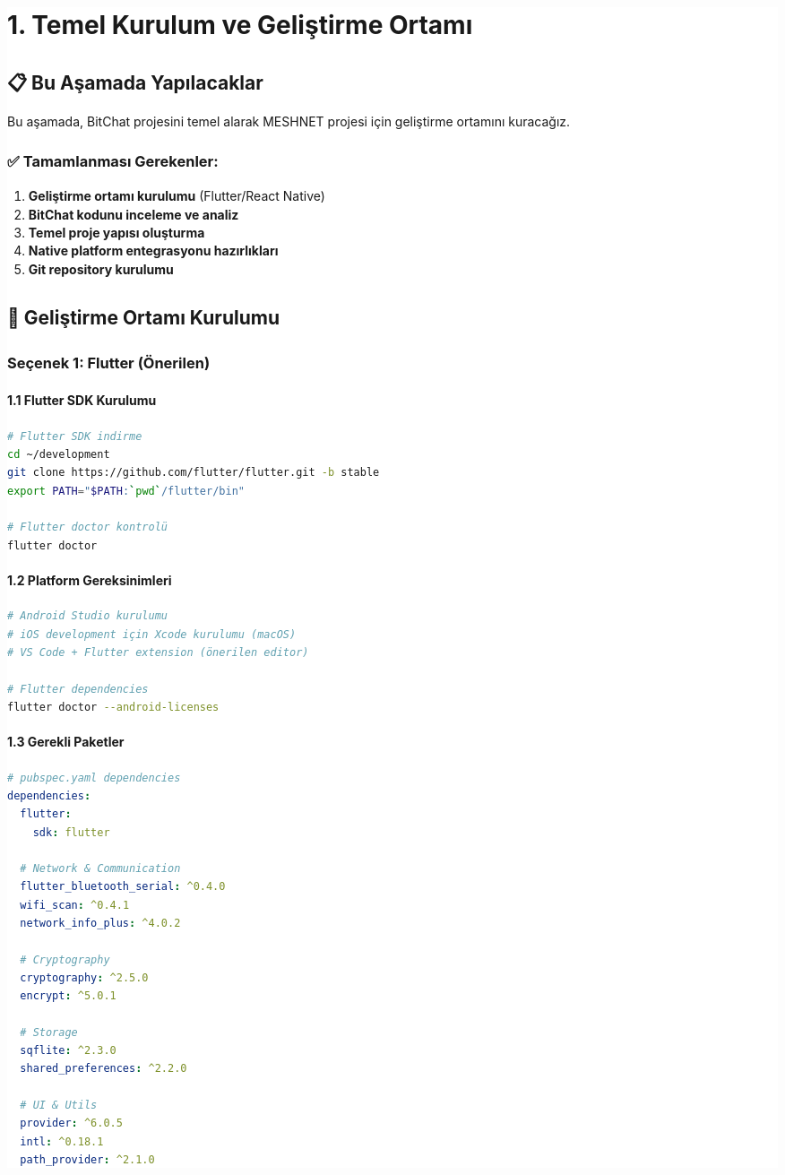 # 1. Temel Kurulum ve Geliştirme Ortamı

## 📋 Bu Aşamada Yapılacaklar

Bu aşamada, BitChat projesini temel alarak MESHNET projesi için geliştirme ortamını kuracağız.

### ✅ Tamamlanması Gerekenler:
1. **Geliştirme ortamı kurulumu** (Flutter/React Native)
2. **BitChat kodunu inceleme ve analiz**
3. **Temel proje yapısı oluşturma**
4. **Native platform entegrasyonu hazırlıkları**
5. **Git repository kurulumu**

## 🔧 Geliştirme Ortamı Kurulumu

### **Seçenek 1: Flutter (Önerilen)**

#### **1.1 Flutter SDK Kurulumu**
```bash
# Flutter SDK indirme
cd ~/development
git clone https://github.com/flutter/flutter.git -b stable
export PATH="$PATH:`pwd`/flutter/bin"

# Flutter doctor kontrolü
flutter doctor
```

#### **1.2 Platform Gereksinimleri**
```bash
# Android Studio kurulumu
# iOS development için Xcode kurulumu (macOS)
# VS Code + Flutter extension (önerilen editor)

# Flutter dependencies
flutter doctor --android-licenses
```

#### **1.3 Gerekli Paketler**
```yaml
# pubspec.yaml dependencies
dependencies:
  flutter:
    sdk: flutter
  
  # Network & Communication
  flutter_bluetooth_serial: ^0.4.0
  wifi_scan: ^0.4.1
  network_info_plus: ^4.0.2
  
  # Cryptography
  cryptography: ^2.5.0
  encrypt: ^5.0.1
  
  # Storage
  sqflite: ^2.3.0
  shared_preferences: ^2.2.0
  
  # UI & Utils
  provider: ^6.0.5
  intl: ^0.18.1
  path_provider: ^2.1.0
```